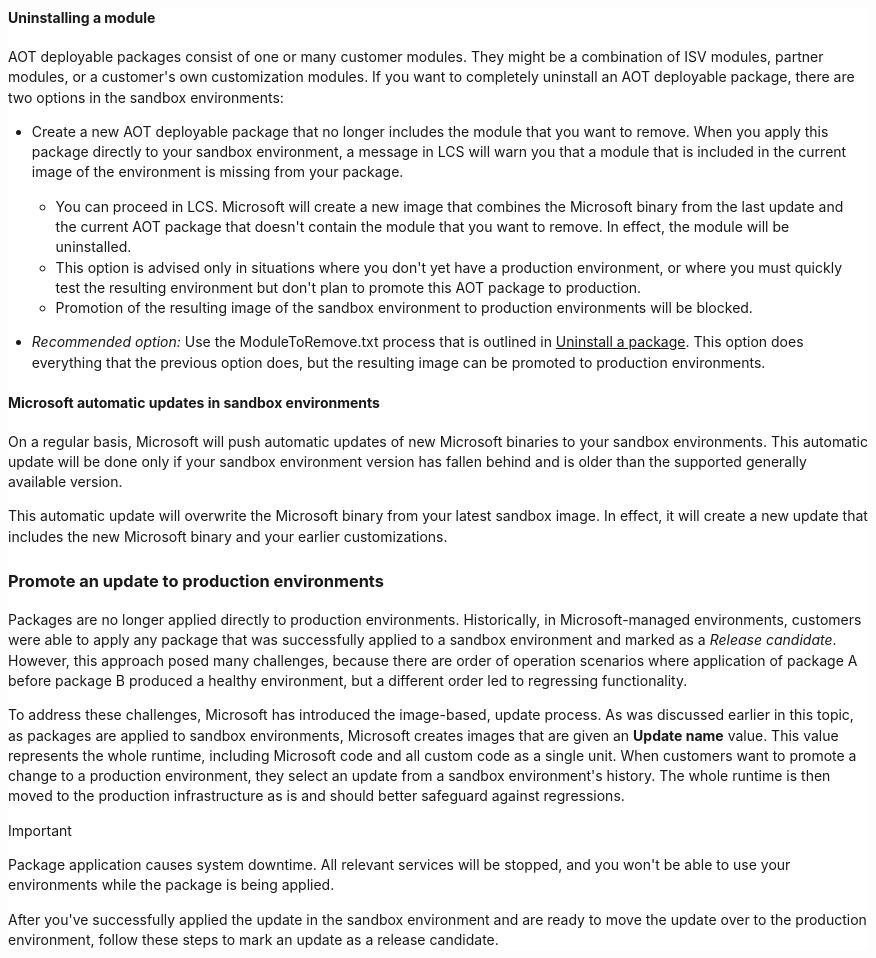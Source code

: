 #### Uninstalling a module

AOT deployable packages consist of one or many customer modules. They might be a combination of ISV modules, partner modules, or a customer's own customization modules. If you want to completely uninstall an AOT deployable package, there are two options in the sandbox environments:

- Create a new AOT deployable package that no longer includes the module that you want to remove. When you apply this package directly to your sandbox environment, a message in LCS will warn you that a module that is included in the current image of the environment is missing from your package.

    - You can proceed in LCS. Microsoft will create a new image that combines the Microsoft binary from the last update and the current AOT package that doesn't contain the module that you want to remove. In effect, the module will be uninstalled.
    - This option is advised only in situations where you don't yet have a production environment, or where you must quickly test the resulting environment but don't plan to promote this AOT package to production.
    - Promotion of the resulting image of the sandbox environment to production environments will be blocked.

- *Recommended option:* Use the ModuleToRemove.txt process that is outlined in [Uninstall a package](uninstall-deployable-package.md). This option does everything that the previous option does, but the resulting image can be promoted to production environments.

#### Microsoft automatic updates in sandbox environments

On a regular basis, Microsoft will push automatic updates of new Microsoft binaries to your sandbox environments. This automatic update will be done only if your sandbox environment version has fallen behind and is older than the supported generally available version.

This automatic update will overwrite the Microsoft binary from your latest sandbox image. In effect, it will create a new update that includes the new Microsoft binary and your earlier customizations.

### Promote an update to production environments

Packages are no longer applied directly to production environments. Historically, in Microsoft-managed environments, customers were able to apply any package that was successfully applied to a sandbox environment and marked as a *Release candidate*. However, this approach posed many challenges, because there are order of operation scenarios where application of package A before package B produced a healthy environment, but a different order led to regressing functionality.

To address these challenges, Microsoft has introduced the image-based, update process. As was discussed earlier in this topic, as packages are applied to sandbox environments, Microsoft creates images that are given an **Update name** value. This value represents the whole runtime, including Microsoft code and all custom code as a single unit. When customers want to promote a change to a production environment, they select an update from a sandbox environment's history. The whole runtime is then moved to the production infrastructure as is and should better safeguard against regressions.

> [!IMPORTANT]
> Package application causes system downtime. All relevant services will be stopped, and you won't be able to use your environments while the package is being applied.

After you've successfully applied the update in the sandbox environment and are ready to move the update over to the production environment, follow these steps to mark an update as a release candidate.
